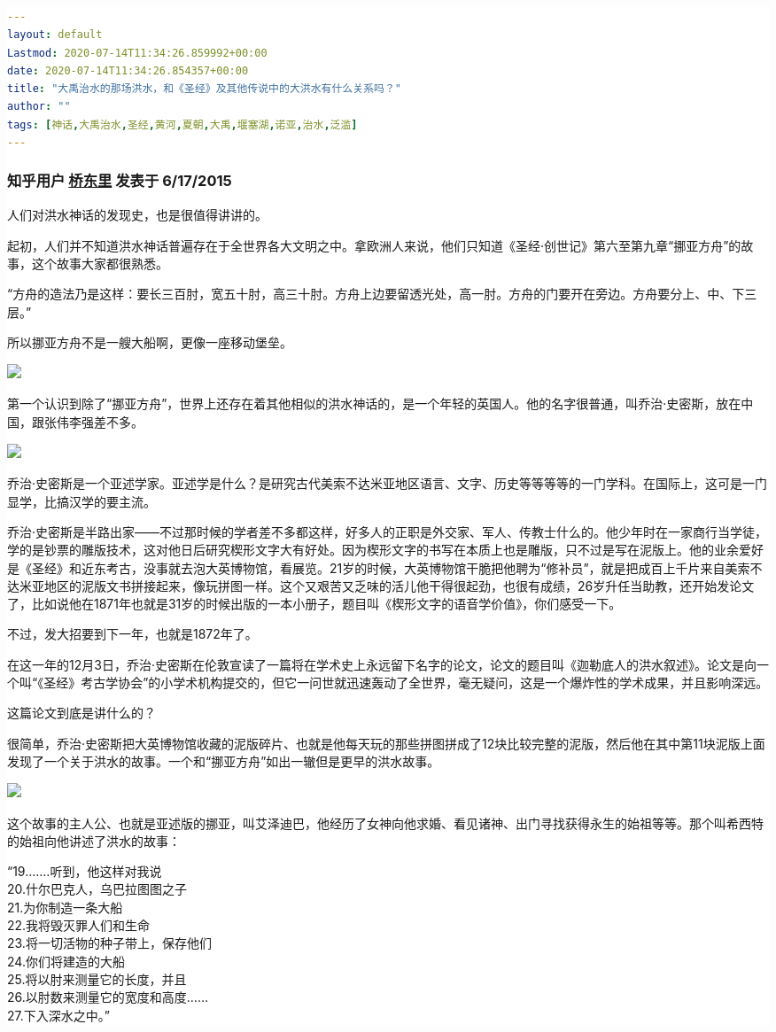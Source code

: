 ```yaml
---
layout: default
Lastmod: 2020-07-14T11:34:26.859992+00:00
date: 2020-07-14T11:34:26.854357+00:00
title: "大禹治水的那场洪水，和《圣经》及其他传说中的大洪水有什么关系吗？"
author: ""
tags: [神话,大禹治水,圣经,黄河,夏朝,大禹,堰塞湖,诺亚,治水,泛滥]
---
```





### 知乎用户 [桥东里](//www.zhihu.com/people/qiao-dong-li) 发表于 6/17/2015
  
人们对洪水神话的发现史，也是很值得讲讲的。

起初，人们并不知道洪水神话普遍存在于全世界各大文明之中。拿欧洲人来说，他们只知道《圣经·创世记》第六至第九章“挪亚方舟”的故事，这个故事大家都很熟悉。

“方舟的造法乃是这样：要长三百肘，宽五十肘，高三十肘。方舟上边要留透光处，高一肘。方舟的门要开在旁边。方舟要分上、中、下三层。”

所以挪亚方舟不是一艘大船啊，更像一座移动堡垒。



![](https://images.weserv.nl/?url=https%3A//pic1.zhimg.com/80/733b15f24b3b12997ee378244c4288c4_720w.jpg%3Fsource%3D1940ef5c)

  
第一个认识到除了“挪亚方舟”，世界上还存在着其他相似的洪水神话的，是一个年轻的英国人。他的名字很普通，叫乔治·史密斯，放在中国，跟张伟李强差不多。



![](https://images.weserv.nl/?url=https%3A//pic3.zhimg.com/80/2010885ba3e982cf4b45362926309901_720w.jpg%3Fsource%3D1940ef5c)

乔治·史密斯是一个亚述学家。亚述学是什么？是研究古代美索不达米亚地区语言、文字、历史等等等等的一门学科。在国际上，这可是一门显学，比搞汉学的要主流。

乔治·史密斯是半路出家——不过那时候的学者差不多都这样，好多人的正职是外交家、军人、传教士什么的。他少年时在一家商行当学徒，学的是钞票的雕版技术，这对他日后研究楔形文字大有好处。因为楔形文字的书写在本质上也是雕版，只不过是写在泥版上。他的业余爱好是《圣经》和近东考古，没事就去泡大英博物馆，看展览。21岁的时候，大英博物馆干脆把他聘为“修补员”，就是把成百上千片来自美索不达米亚地区的泥版文书拼接起来，像玩拼图一样。这个又艰苦又乏味的活儿他干得很起劲，也很有成绩，26岁升任当助教，还开始发论文了，比如说他在1871年也就是31岁的时候出版的一本小册子，题目叫《楔形文字的语音学价值》，你们感受一下。

不过，发大招要到下一年，也就是1872年了。

在这一年的12月3日，乔治·史密斯在伦敦宣读了一篇将在学术史上永远留下名字的论文，论文的题目叫《迦勒底人的洪水叙述》。论文是向一个叫“《圣经》考古学协会”的小学术机构提交的，但它一问世就迅速轰动了全世界，毫无疑问，这是一个爆炸性的学术成果，并且影响深远。

这篇论文到底是讲什么的？

很简单，乔治·史密斯把大英博物馆收藏的泥版碎片、也就是他每天玩的那些拼图拼成了12块比较完整的泥版，然后他在其中第11块泥版上面发现了一个关于洪水的故事。一个和“挪亚方舟”如出一辙但是更早的洪水故事。



![](https://images.weserv.nl/?url=https%3A//pic1.zhimg.com/80/dfb2f5ee0d7d64cc6e85e6a68aa4b1a6_720w.jpg%3Fsource%3D1940ef5c)

这个故事的主人公、也就是亚述版的挪亚，叫艾泽迪巴，他经历了女神向他求婚、看见诸神、出门寻找获得永生的始祖等等。那个叫希西特的始祖向他讲述了洪水的故事：

“19.……听到，他这样对我说  
20.什尔巴克人，乌巴拉图图之子  
21.为你制造一条大船  
22.我将毁灭罪人们和生命  
23.将一切活物的种子带上，保存他们  
24.你们将建造的大船  
25.将以肘来测量它的长度，并且  
26.以肘数来测量它的宽度和高度……  
27.下入深水之中。”

